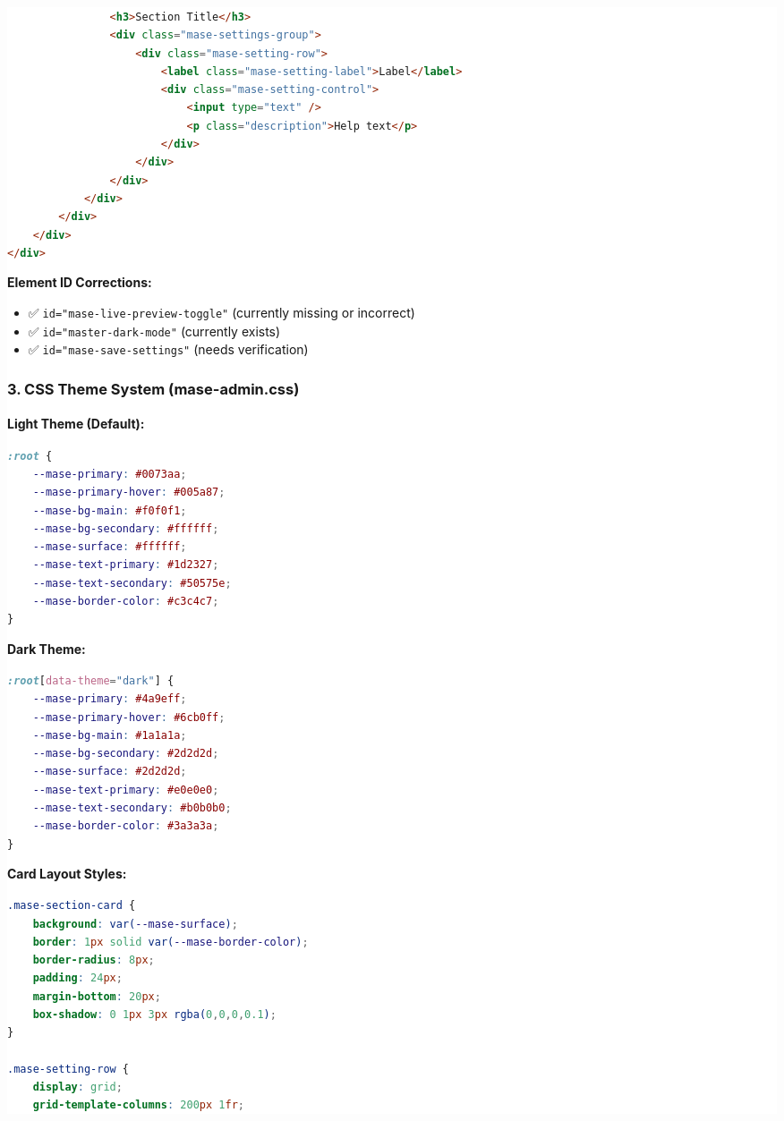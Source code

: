 ```html
                <h3>Section Title</h3>
                <div class="mase-settings-group">
                    <div class="mase-setting-row">
                        <label class="mase-setting-label">Label</label>
                        <div class="mase-setting-control">
                            <input type="text" />
                            <p class="description">Help text</p>
                        </div>
                    </div>
                </div>
            </div>
        </div>
    </div>
</div>
```

**Element ID Corrections:**
- ✅ `id="mase-live-preview-toggle"` (currently missing or incorrect)
- ✅ `id="master-dark-mode"` (currently exists)
- ✅ `id="mase-save-settings"` (needs verification)

### 3. CSS Theme System (mase-admin.css)

**Light Theme (Default):**
```css
:root {
    --mase-primary: #0073aa;
    --mase-primary-hover: #005a87;
    --mase-bg-main: #f0f0f1;
    --mase-bg-secondary: #ffffff;
    --mase-surface: #ffffff;
    --mase-text-primary: #1d2327;
    --mase-text-secondary: #50575e;
    --mase-border-color: #c3c4c7;
}
```

**Dark Theme:**
```css
:root[data-theme="dark"] {
    --mase-primary: #4a9eff;
    --mase-primary-hover: #6cb0ff;
    --mase-bg-main: #1a1a1a;
    --mase-bg-secondary: #2d2d2d;
    --mase-surface: #2d2d2d;
    --mase-text-primary: #e0e0e0;
    --mase-text-secondary: #b0b0b0;
    --mase-border-color: #3a3a3a;
}
```

**Card Layout Styles:**
```css
.mase-section-card {
    background: var(--mase-surface);
    border: 1px solid var(--mase-border-color);
    border-radius: 8px;
    padding: 24px;
    margin-bottom: 20px;
    box-shadow: 0 1px 3px rgba(0,0,0,0.1);
}

.mase-setting-row {
    display: grid;
    grid-template-columns: 200px 1fr;
```